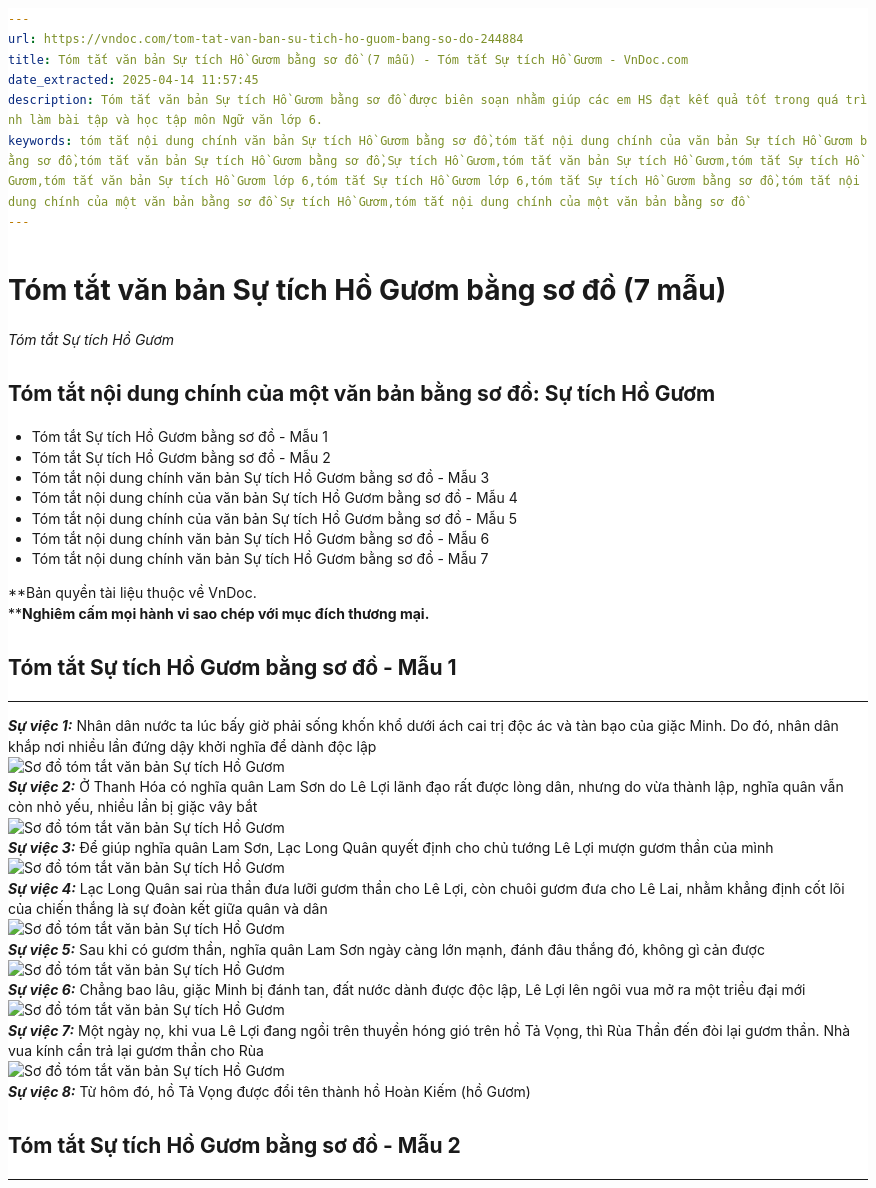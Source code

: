 ```yaml
---
url: https://vndoc.com/tom-tat-van-ban-su-tich-ho-guom-bang-so-do-244884
title: Tóm tắt văn bản Sự tích Hồ Gươm bằng sơ đồ (7 mẫu) - Tóm tắt Sự tích Hồ Gươm - VnDoc.com
date_extracted: 2025-04-14 11:57:45
description: Tóm tắt văn bản Sự tích Hồ Gươm bằng sơ đồ được biên soạn nhằm giúp các em HS đạt kết quả tốt trong quá trình làm bài tập và học tập môn Ngữ văn lớp 6.
keywords: tóm tắt nội dung chính văn bản Sự tích Hồ Gươm bằng sơ đồ,tóm tắt nội dung chính của văn bản Sự tích Hồ Gươm bằng sơ đồ,tóm tắt văn bản Sự tích Hồ Gươm bằng sơ đồ,Sự tích Hồ Gươm,tóm tắt văn bản Sự tích Hồ Gươm,tóm tắt Sự tích Hồ Gươm,tóm tắt văn bản Sự tích Hồ Gươm lớp 6,tóm tắt Sự tích Hồ Gươm lớp 6,tóm tắt Sự tích Hồ Gươm bằng sơ đồ,tóm tắt nội dung chính của một văn bản bằng sơ đồ Sự tích Hồ Gươm,tóm tắt nội dung chính của một văn bản bằng sơ đồ
---
```


# Tóm tắt văn bản Sự tích Hồ Gươm bằng sơ đồ \(7 mẫu\)
_Tóm tắt Sự tích Hồ Gươm_
## **Tóm tắt nội dung chính của một văn bản bằng sơ đồ: Sự tích Hồ Gươm**
  * Tóm tắt Sự tích Hồ Gươm bằng sơ đồ - Mẫu 1
  * Tóm tắt Sự tích Hồ Gươm bằng sơ đồ - Mẫu 2
  * Tóm tắt nội dung chính văn bản Sự tích Hồ Gươm bằng sơ đồ - Mẫu 3
  * Tóm tắt nội dung chính của văn bản Sự tích Hồ Gươm bằng sơ đồ - Mẫu 4 
  * Tóm tắt nội dung chính của văn bản Sự tích Hồ Gươm bằng sơ đồ - Mẫu 5
  * Tóm tắt nội dung chính văn bản Sự tích Hồ Gươm bằng sơ đồ - Mẫu 6
  * Tóm tắt nội dung chính văn bản Sự tích Hồ Gươm bằng sơ đồ - Mẫu 7

**Bản quyền tài liệu thuộc về VnDoc.  
****Nghiêm cấm mọi hành vi sao chép với mục đích thương mại.**
## **Tóm tắt Sự tích Hồ Gươm bằng sơ đồ - Mẫu 1**  
---  
 _**Sự việc 1:**_ Nhân dân nước ta lúc bấy giờ phải sống khốn khổ dưới ách cai trị độc ác và tàn bạo của giặc Minh. Do đó, nhân dân khắp nơi nhiều lần đứng dậy khởi nghĩa để dành độc lập  
![Sơ đồ tóm tắt văn bản Sự tích Hồ Gươm](https://i.vdoc.vn/data/image/2021/10/02/tom-tat-van-ban-su-tich-ho-guom-bang-so-do-1.jpg)  
 _**Sự việc 2:**_ Ở Thanh Hóa có nghĩa quân Lam Sơn do Lê Lợi lãnh đạo rất được lòng dân, nhưng do vừa thành lập, nghĩa quân vẫn còn nhỏ yếu, nhiều lần bị giặc vây bắt  
![Sơ đồ tóm tắt văn bản Sự tích Hồ Gươm](https://i.vdoc.vn/data/image/2021/10/02/tom-tat-van-ban-su-tich-ho-guom-bang-so-do-1.jpg)  
 _**Sự việc 3:**_ Để giúp nghĩa quân Lam Sơn, Lạc Long Quân quyết định cho chủ tướng Lê Lợi mượn gươm thần của mình  
![Sơ đồ tóm tắt văn bản Sự tích Hồ Gươm](https://i.vdoc.vn/data/image/2021/10/02/tom-tat-van-ban-su-tich-ho-guom-bang-so-do-1.jpg)  
 _**Sự việc 4:**_ Lạc Long Quân sai rùa thần đưa lưỡi gươm thần cho Lê Lợi, còn chuôi gươm đưa cho Lê Lai, nhằm khẳng định cốt lõi của chiến thắng là sự đoàn kết giữa quân và dân  
![Sơ đồ tóm tắt văn bản Sự tích Hồ Gươm](https://i.vdoc.vn/data/image/2021/10/02/tom-tat-van-ban-su-tich-ho-guom-bang-so-do-1.jpg)  
 _**Sự việc 5:**_ Sau khi có gươm thần, nghĩa quân Lam Sơn ngày càng lớn mạnh, đánh đâu thắng đó, không gì cản được  
![Sơ đồ tóm tắt văn bản Sự tích Hồ Gươm](https://i.vdoc.vn/data/image/2021/10/02/tom-tat-van-ban-su-tich-ho-guom-bang-so-do-1.jpg)  
 _**Sự việc 6:**_ Chẳng bao lâu, giặc Minh bị đánh tan, đất nước dành được độc lập, Lê Lợi lên ngôi vua mở ra một triều đại mới  
![Sơ đồ tóm tắt văn bản Sự tích Hồ Gươm](https://i.vdoc.vn/data/image/2021/10/02/tom-tat-van-ban-su-tich-ho-guom-bang-so-do-1.jpg)  
 _**Sự việc 7:**_ Một ngày nọ, khi vua Lê Lợi đang ngồi trên thuyền hóng gió trên hồ Tả Vọng, thì Rùa Thần đến đòi lại gươm thần. Nhà vua kính cẩn trả lại gươm thần cho Rùa  
![Sơ đồ tóm tắt văn bản Sự tích Hồ Gươm](https://i.vdoc.vn/data/image/2021/10/02/tom-tat-van-ban-su-tich-ho-guom-bang-so-do-1.jpg)  
 _**Sự việc 8:**_ Từ hôm đó, hồ Tả Vọng được đổi tên thành hồ Hoàn Kiếm \(hồ Gươm\)  
## **Tóm tắt Sự tích Hồ Gươm bằng sơ đồ - Mẫu 2**  
---  